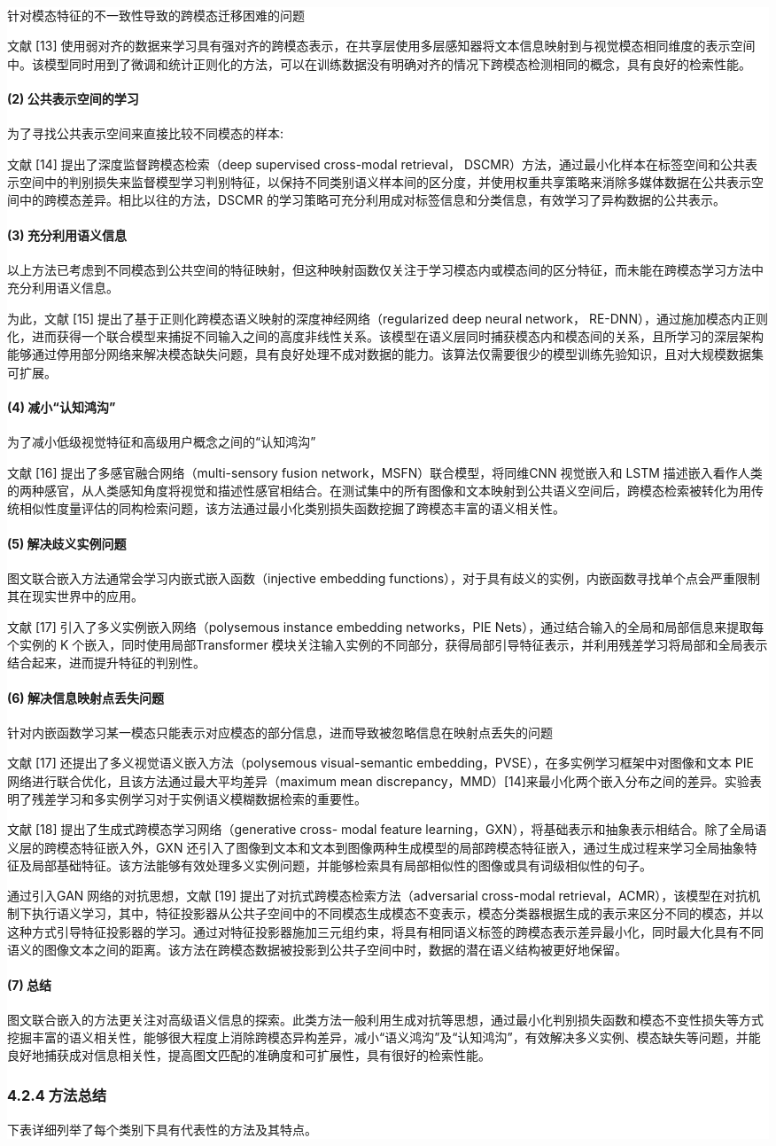 针对模态特征的不一致性导致的跨模态迁移困难的问题

文献 [13] 使用弱对齐的数据来学习具有强对齐的跨模态表示，在共享层使用多层感知器将文本信息映射到与视觉模态相同维度的表示空间中。该模型同时用到了微调和统计正则化的方法，可以在训练数据没有明确对齐的情况下跨模态检测相同的概念，具有良好的检索性能。

#### (2) 公共表示空间的学习

为了寻找公共表示空间来直接比较不同模态的样本:

文献 [14] 提出了深度监督跨模态检索（deep supervised cross-modal retrieval， DSCMR）方法，通过最小化样本在标签空间和公共表示空间中的判别损失来监督模型学习判别特征，以保持不同类别语义样本间的区分度，并使用权重共享策略来消除多媒体数据在公共表示空间中的跨模态差异。相比以往的方法，DSCMR 的学习策略可充分利用成对标签信息和分类信息，有效学习了异构数据的公共表示。

#### (3) 充分利用语义信息

以上方法已考虑到不同模态到公共空间的特征映射，但这种映射函数仅关注于学习模态内或模态间的区分特征，而未能在跨模态学习方法中充分利用语义信息。

为此，文献 [15] 提出了基于正则化跨模态语义映射的深度神经网络（regularized deep neural network， RE-DNN），通过施加模态内正则化，进而获得一个联合模型来捕捉不同输入之间的高度非线性关系。该模型在语义层同时捕获模态内和模态间的关系，且所学习的深层架构能够通过停用部分网络来解决模态缺失问题，具有良好处理不成对数据的能力。该算法仅需要很少的模型训练先验知识，且对大规模数据集可扩展。

#### (4) 减小“认知鸿沟”

为了减小低级视觉特征和高级用户概念之间的“认知鸿沟”

文献 [16] 提出了多感官融合网络（multi-sensory fusion network，MSFN）联合模型，将同维CNN 视觉嵌入和 LSTM 描述嵌入看作人类的两种感官，从人类感知角度将视觉和描述性感官相结合。在测试集中的所有图像和文本映射到公共语义空间后，跨模态检索被转化为用传统相似性度量评估的同构检索问题，该方法通过最小化类别损失函数挖掘了跨模态丰富的语义相关性。

#### (5) 解决歧义实例问题

图文联合嵌入方法通常会学习内嵌式嵌入函数（injective embedding functions），对于具有歧义的实例，内嵌函数寻找单个点会严重限制其在现实世界中的应用。

文献 [17] 引入了多义实例嵌入网络（polysemous instance embedding networks，PIE Nets），通过结合输入的全局和局部信息来提取每个实例的 K 个嵌入，同时使用局部Transformer 模块关注输入实例的不同部分，获得局部引导特征表示，并利用残差学习将局部和全局表示结合起来，进而提升特征的判别性。

#### (6) 解决信息映射点丢失问题

针对内嵌函数学习某一模态只能表示对应模态的部分信息，进而导致被忽略信息在映射点丢失的问题

文献 [17] 还提出了多义视觉语义嵌入方法（polysemous visual-semantic embedding，PVSE），在多实例学习框架中对图像和文本 PIE 网络进行联合优化，且该方法通过最大平均差异（maximum mean discrepancy，MMD）[14]来最小化两个嵌入分布之间的差异。实验表明了残差学习和多实例学习对于实例语义模糊数据检索的重要性。

文献 [18] 提出了生成式跨模态学习网络（generative cross- modal feature learning，GXN），将基础表示和抽象表示相结合。除了全局语义层的跨模态特征嵌入外，GXN 还引入了图像到文本和文本到图像两种生成模型的局部跨模态特征嵌入，通过生成过程来学习全局抽象特征及局部基础特征。该方法能够有效处理多义实例问题，并能够检索具有局部相似性的图像或具有词级相似性的句子。

通过引入GAN 网络的对抗思想，文献 [19] 提出了对抗式跨模态检索方法（adversarial cross-modal retrieval，ACMR），该模型在对抗机制下执行语义学习，其中，特征投影器从公共子空间中的不同模态生成模态不变表示，模态分类器根据生成的表示来区分不同的模态，并以这种方式引导特征投影器的学习。通过对特征投影器施加三元组约束，将具有相同语义标签的跨模态表示差异最小化，同时最大化具有不同语义的图像文本之间的距离。该方法在跨模态数据被投影到公共子空间中时，数据的潜在语义结构被更好地保留。

#### (7) 总结

图文联合嵌入的方法更关注对高级语义信息的探索。此类方法一般利用生成对抗等思想，通过最小化判别损失函数和模态不变性损失等方式挖掘丰富的语义相关性，能够很大程度上消除跨模态异构差异，减小“语义鸿沟”及“认知鸿沟”，有效解决多义实例、模态缺失等问题，并能良好地捕获成对信息相关性，提高图文匹配的准确度和可扩展性，具有很好的检索性能。

### 4.2.4 方法总结

下表详细列举了每个类别下具有代表性的方法及其特点。
